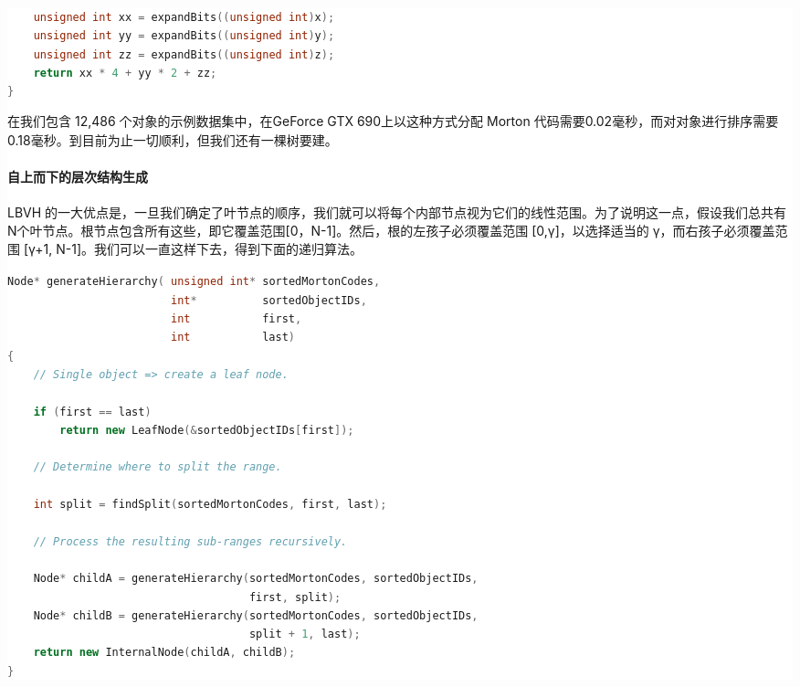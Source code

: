 ```C++
    unsigned int xx = expandBits((unsigned int)x);
    unsigned int yy = expandBits((unsigned int)y);
    unsigned int zz = expandBits((unsigned int)z);
    return xx * 4 + yy * 2 + zz;
}
```
在我们包含 12,486 个对象的示例数据集中，在GeForce GTX 690上以这种方式分配 Morton 代码需要0.02毫秒，而对对象进行排序需要0.18毫秒。到目前为止一切顺利，但我们还有一棵树要建。

#### 自上而下的层次结构生成
LBVH 的一大优点是，一旦我们确定了叶节点的顺序，我们就可以将每个内部节点视为它们的线性范围。为了说明这一点，假设我们总共有N个叶节点。根节点包含所有这些，即它覆盖范围[0，N-1]。然后，根的左孩子必须覆盖范围 [0,γ]，以选择适当的 γ，而右孩子必须覆盖范围 [γ+1, N-1]。我们可以一直这样下去，得到下面的递归算法。

```C++
Node* generateHierarchy( unsigned int* sortedMortonCodes,
                         int*          sortedObjectIDs,
                         int           first,
                         int           last)
{
    // Single object => create a leaf node.

    if (first == last)
        return new LeafNode(&sortedObjectIDs[first]);

    // Determine where to split the range.

    int split = findSplit(sortedMortonCodes, first, last);

    // Process the resulting sub-ranges recursively.

    Node* childA = generateHierarchy(sortedMortonCodes, sortedObjectIDs,
                                     first, split);
    Node* childB = generateHierarchy(sortedMortonCodes, sortedObjectIDs,
                                     split + 1, last);
    return new InternalNode(childA, childB);
}
```
